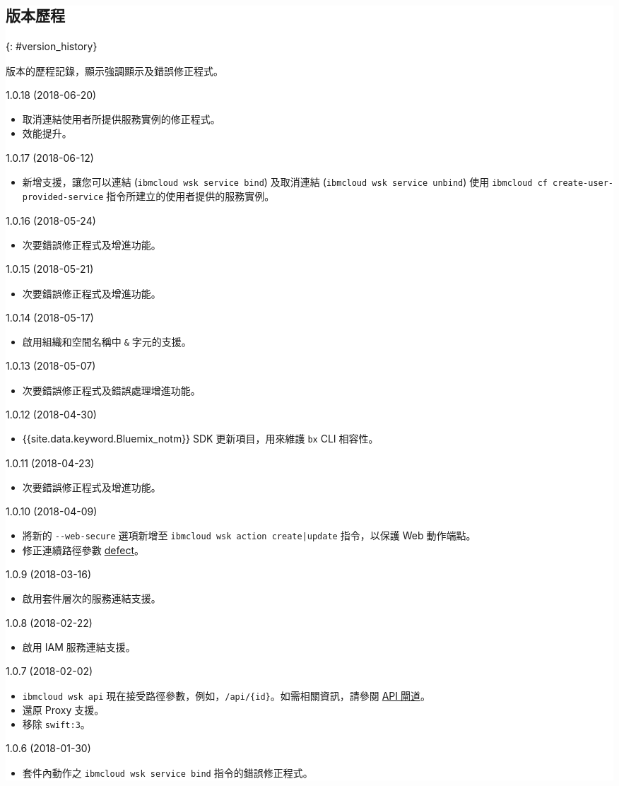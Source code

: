 ## 版本歷程
{: #version_history}

版本的歷程記錄，顯示強調顯示及錯誤修正程式。

1.0.18 (2018-06-20)
* 取消連結使用者所提供服務實例的修正程式。
* 效能提升。

1.0.17 (2018-06-12)
* 新增支援，讓您可以連結 (`ibmcloud wsk service bind`) 及取消連結 (`ibmcloud wsk service unbind`) 使用 `ibmcloud cf create-user-provided-service` 指令所建立的使用者提供的服務實例。

1.0.16 (2018-05-24)
* 次要錯誤修正程式及增進功能。

1.0.15 (2018-05-21)
* 次要錯誤修正程式及增進功能。

1.0.14 (2018-05-17)
* 啟用組織和空間名稱中 `&` 字元的支援。

1.0.13 (2018-05-07)
* 次要錯誤修正程式及錯誤處理增進功能。

1.0.12 (2018-04-30)
* {{site.data.keyword.Bluemix_notm}} SDK 更新項目，用來維護 `bx` CLI 相容性。

1.0.11 (2018-04-23)
* 次要錯誤修正程式及增進功能。

1.0.10 (2018-04-09)
* 將新的 `--web-secure` 選項新增至 `ibmcloud wsk action create|update` 指令，以保護 Web 動作端點。
* 修正連續路徑參數 [defect](https://github.com/apache/incubator-openwhisk-cli/issues/237)。

1.0.9 (2018-03-16)
* 啟用套件層次的服務連結支援。

1.0.8 (2018-02-22)
* 啟用 IAM 服務連結支援。

1.0.7 (2018-02-02)
* `ibmcloud wsk api` 現在接受路徑參數，例如，`/api/{id}`。如需相關資訊，請參閱 [API 閘道](./openwhisk_apigateway.html)。
* 還原 Proxy 支援。
* 移除 `swift:3`。

1.0.6 (2018-01-30)
* 套件內動作之 `ibmcloud wsk service bind` 指令的錯誤修正程式。
